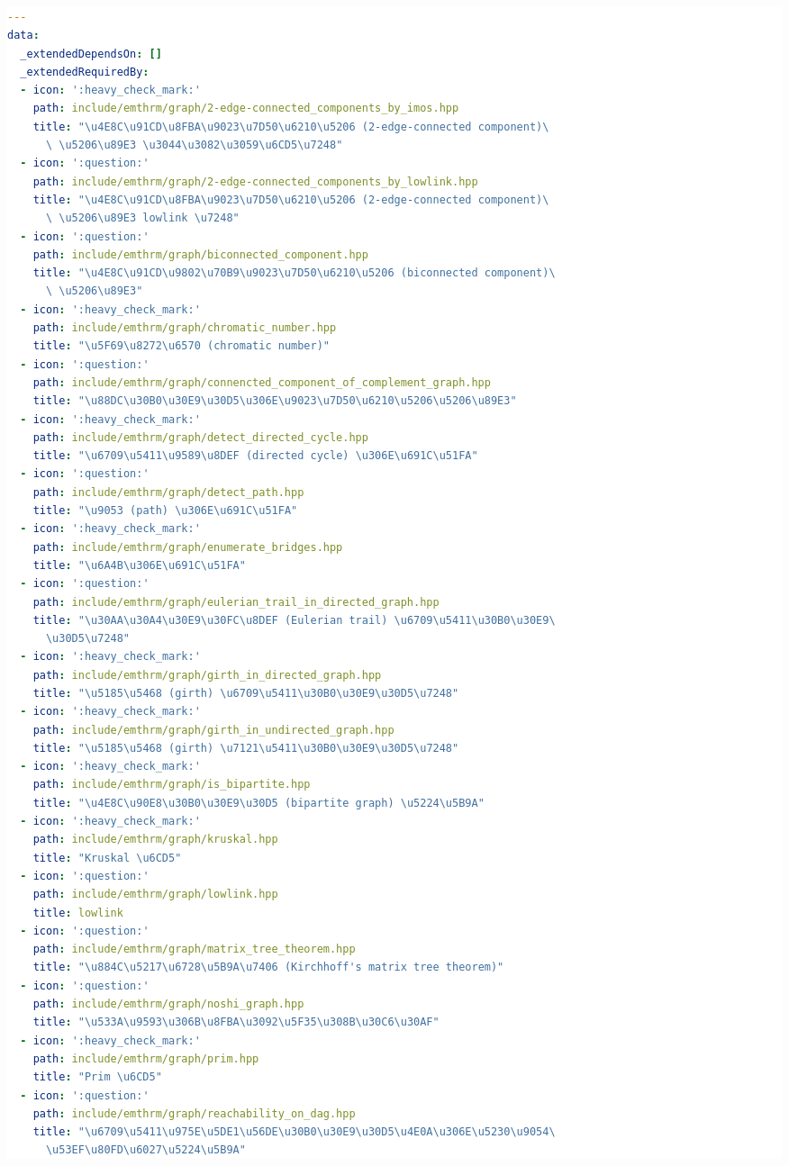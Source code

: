 ```yaml
---
data:
  _extendedDependsOn: []
  _extendedRequiredBy:
  - icon: ':heavy_check_mark:'
    path: include/emthrm/graph/2-edge-connected_components_by_imos.hpp
    title: "\u4E8C\u91CD\u8FBA\u9023\u7D50\u6210\u5206 (2-edge-connected component)\
      \ \u5206\u89E3 \u3044\u3082\u3059\u6CD5\u7248"
  - icon: ':question:'
    path: include/emthrm/graph/2-edge-connected_components_by_lowlink.hpp
    title: "\u4E8C\u91CD\u8FBA\u9023\u7D50\u6210\u5206 (2-edge-connected component)\
      \ \u5206\u89E3 lowlink \u7248"
  - icon: ':question:'
    path: include/emthrm/graph/biconnected_component.hpp
    title: "\u4E8C\u91CD\u9802\u70B9\u9023\u7D50\u6210\u5206 (biconnected component)\
      \ \u5206\u89E3"
  - icon: ':heavy_check_mark:'
    path: include/emthrm/graph/chromatic_number.hpp
    title: "\u5F69\u8272\u6570 (chromatic number)"
  - icon: ':question:'
    path: include/emthrm/graph/connencted_component_of_complement_graph.hpp
    title: "\u88DC\u30B0\u30E9\u30D5\u306E\u9023\u7D50\u6210\u5206\u5206\u89E3"
  - icon: ':heavy_check_mark:'
    path: include/emthrm/graph/detect_directed_cycle.hpp
    title: "\u6709\u5411\u9589\u8DEF (directed cycle) \u306E\u691C\u51FA"
  - icon: ':question:'
    path: include/emthrm/graph/detect_path.hpp
    title: "\u9053 (path) \u306E\u691C\u51FA"
  - icon: ':heavy_check_mark:'
    path: include/emthrm/graph/enumerate_bridges.hpp
    title: "\u6A4B\u306E\u691C\u51FA"
  - icon: ':question:'
    path: include/emthrm/graph/eulerian_trail_in_directed_graph.hpp
    title: "\u30AA\u30A4\u30E9\u30FC\u8DEF (Eulerian trail) \u6709\u5411\u30B0\u30E9\
      \u30D5\u7248"
  - icon: ':heavy_check_mark:'
    path: include/emthrm/graph/girth_in_directed_graph.hpp
    title: "\u5185\u5468 (girth) \u6709\u5411\u30B0\u30E9\u30D5\u7248"
  - icon: ':heavy_check_mark:'
    path: include/emthrm/graph/girth_in_undirected_graph.hpp
    title: "\u5185\u5468 (girth) \u7121\u5411\u30B0\u30E9\u30D5\u7248"
  - icon: ':heavy_check_mark:'
    path: include/emthrm/graph/is_bipartite.hpp
    title: "\u4E8C\u90E8\u30B0\u30E9\u30D5 (bipartite graph) \u5224\u5B9A"
  - icon: ':heavy_check_mark:'
    path: include/emthrm/graph/kruskal.hpp
    title: "Kruskal \u6CD5"
  - icon: ':question:'
    path: include/emthrm/graph/lowlink.hpp
    title: lowlink
  - icon: ':question:'
    path: include/emthrm/graph/matrix_tree_theorem.hpp
    title: "\u884C\u5217\u6728\u5B9A\u7406 (Kirchhoff's matrix tree theorem)"
  - icon: ':question:'
    path: include/emthrm/graph/noshi_graph.hpp
    title: "\u533A\u9593\u306B\u8FBA\u3092\u5F35\u308B\u30C6\u30AF"
  - icon: ':heavy_check_mark:'
    path: include/emthrm/graph/prim.hpp
    title: "Prim \u6CD5"
  - icon: ':question:'
    path: include/emthrm/graph/reachability_on_dag.hpp
    title: "\u6709\u5411\u975E\u5DE1\u56DE\u30B0\u30E9\u30D5\u4E0A\u306E\u5230\u9054\
      \u53EF\u80FD\u6027\u5224\u5B9A"
```